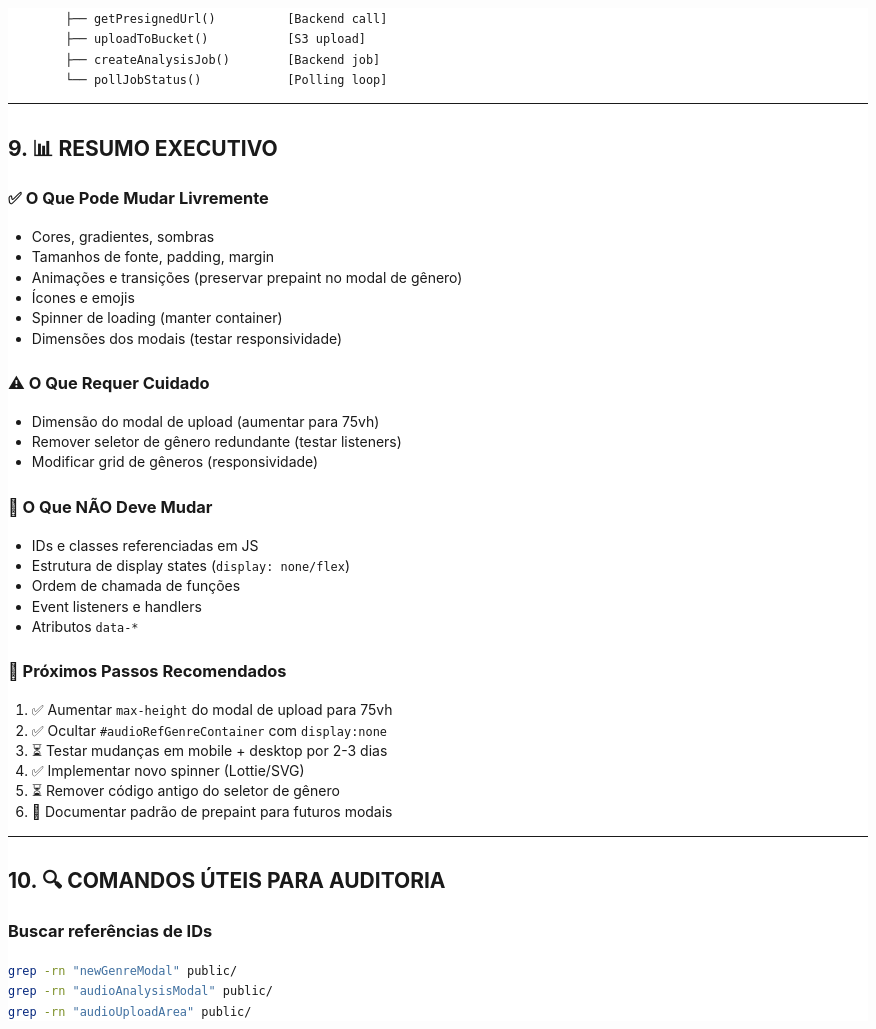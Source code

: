 ```
        ├── getPresignedUrl()          [Backend call]
        ├── uploadToBucket()           [S3 upload]
        ├── createAnalysisJob()        [Backend job]
        └── pollJobStatus()            [Polling loop]
```

---

## 9. 📊 RESUMO EXECUTIVO

### ✅ O Que Pode Mudar Livremente
- Cores, gradientes, sombras
- Tamanhos de fonte, padding, margin
- Animações e transições (preservar prepaint no modal de gênero)
- Ícones e emojis
- Spinner de loading (manter container)
- Dimensões dos modais (testar responsividade)

### ⚠️ O Que Requer Cuidado
- Dimensão do modal de upload (aumentar para 75vh)
- Remover seletor de gênero redundante (testar listeners)
- Modificar grid de gêneros (responsividade)

### 🚫 O Que NÃO Deve Mudar
- IDs e classes referenciadas em JS
- Estrutura de display states (`display: none/flex`)
- Ordem de chamada de funções
- Event listeners e handlers
- Atributos `data-*`

### 🎯 Próximos Passos Recomendados
1. ✅ Aumentar `max-height` do modal de upload para 75vh
2. ✅ Ocultar `#audioRefGenreContainer` com `display:none`
3. ⏳ Testar mudanças em mobile + desktop por 2-3 dias
4. ✅ Implementar novo spinner (Lottie/SVG)
5. ⏳ Remover código antigo do seletor de gênero
6. 📝 Documentar padrão de prepaint para futuros modais

---

## 10. 🔍 COMANDOS ÚTEIS PARA AUDITORIA

### Buscar referências de IDs
```bash
grep -rn "newGenreModal" public/
grep -rn "audioAnalysisModal" public/
grep -rn "audioUploadArea" public/
```
